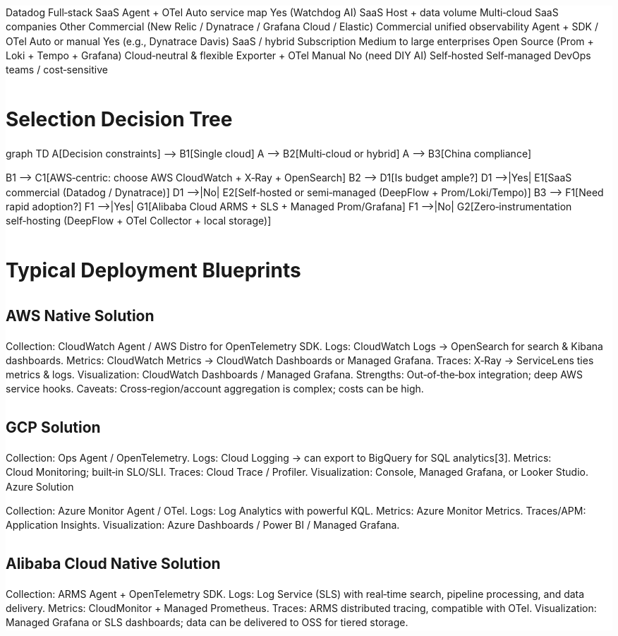 Datadog	Full‑stack SaaS	Agent + OTel	Auto service map	Yes (Watchdog AI)	SaaS	Host + data volume	Multi‑cloud SaaS companies
Other Commercial (New Relic / Dynatrace / Grafana Cloud / Elastic)	Commercial unified observability	Agent + SDK / OTel	Auto or manual	Yes (e.g., Dynatrace Davis)	SaaS / hybrid	Subscription	Medium to large enterprises
Open Source (Prom + Loki + Tempo + Grafana)	Cloud‑neutral & flexible	Exporter + OTel	Manual	No (need DIY AI)	Self‑hosted	Self‑managed	DevOps teams / cost‑sensitive

# Selection Decision Tree
graph TD
  A[Decision constraints] --> B1[Single cloud]
  A --> B2[Multi‑cloud or hybrid]
  A --> B3[China compliance]

  B1 --> C1[AWS‑centric: choose AWS CloudWatch + X‑Ray + OpenSearch]
  B2 --> D1[Is budget ample?]
  D1 -->|Yes| E1[SaaS commercial (Datadog / Dynatrace)]
  D1 -->|No| E2[Self‑hosted or semi‑managed (DeepFlow + Prom/Loki/Tempo)]
  B3 --> F1[Need rapid adoption?]
  F1 -->|Yes| G1[Alibaba Cloud ARMS + SLS + Managed Prom/Grafana]
  F1 -->|No| G2[Zero‑instrumentation self‑hosting (DeepFlow + OTel Collector + local storage)]

# Typical Deployment Blueprints

## AWS Native Solution

Collection: CloudWatch Agent / AWS Distro for OpenTelemetry SDK.
Logs: CloudWatch Logs → OpenSearch for search & Kibana dashboards.
Metrics: CloudWatch Metrics → CloudWatch Dashboards or Managed Grafana.
Traces: X‑Ray → ServiceLens ties metrics & logs.
Visualization: CloudWatch Dashboards / Managed Grafana.
Strengths: Out‑of‑the‑box integration; deep AWS service hooks.
Caveats: Cross‑region/account aggregation is complex; costs can be high.

## GCP Solution

Collection: Ops Agent / OpenTelemetry.
Logs: Cloud Logging → can export to BigQuery for SQL analytics[3].
Metrics: Cloud Monitoring; built‑in SLO/SLI.
Traces: Cloud Trace / Profiler.
Visualization: Console, Managed Grafana, or Looker Studio.
Azure Solution

Collection: Azure Monitor Agent / OTel.
Logs: Log Analytics with powerful KQL.
Metrics: Azure Monitor Metrics.
Traces/APM: Application Insights.
Visualization: Azure Dashboards / Power BI / Managed Grafana.

## Alibaba Cloud Native Solution
Collection: ARMS Agent + OpenTelemetry SDK.
Logs: Log Service (SLS) with real‑time search, pipeline processing, and data delivery.
Metrics: CloudMonitor + Managed Prometheus.
Traces: ARMS distributed tracing, compatible with OTel.
Visualization: Managed Grafana or SLS dashboards; data can be delivered to OSS for tiered storage.
